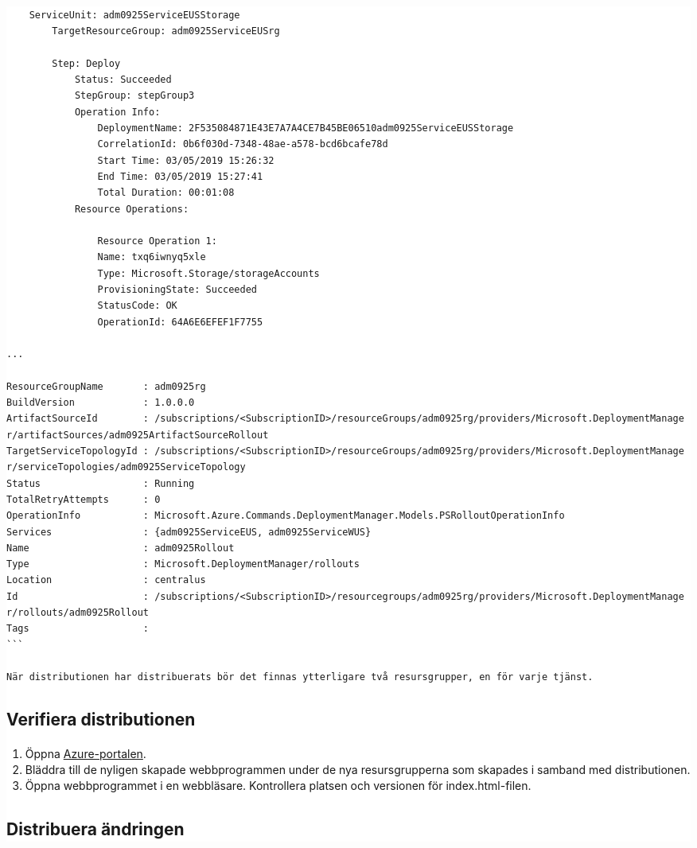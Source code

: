         ServiceUnit: adm0925ServiceEUSStorage
            TargetResourceGroup: adm0925ServiceEUSrg

            Step: Deploy
                Status: Succeeded
                StepGroup: stepGroup3
                Operation Info:
                    DeploymentName: 2F535084871E43E7A7A4CE7B45BE06510adm0925ServiceEUSStorage
                    CorrelationId: 0b6f030d-7348-48ae-a578-bcd6bcafe78d
                    Start Time: 03/05/2019 15:26:32
                    End Time: 03/05/2019 15:27:41
                    Total Duration: 00:01:08
                Resource Operations:

                    Resource Operation 1:
                    Name: txq6iwnyq5xle
                    Type: Microsoft.Storage/storageAccounts
                    ProvisioningState: Succeeded
                    StatusCode: OK
                    OperationId: 64A6E6EFEF1F7755

    ...

    ResourceGroupName       : adm0925rg
    BuildVersion            : 1.0.0.0
    ArtifactSourceId        : /subscriptions/<SubscriptionID>/resourceGroups/adm0925rg/providers/Microsoft.DeploymentManager/artifactSources/adm0925ArtifactSourceRollout
    TargetServiceTopologyId : /subscriptions/<SubscriptionID>/resourceGroups/adm0925rg/providers/Microsoft.DeploymentManager/serviceTopologies/adm0925ServiceTopology
    Status                  : Running
    TotalRetryAttempts      : 0
    OperationInfo           : Microsoft.Azure.Commands.DeploymentManager.Models.PSRolloutOperationInfo
    Services                : {adm0925ServiceEUS, adm0925ServiceWUS}
    Name                    : adm0925Rollout
    Type                    : Microsoft.DeploymentManager/rollouts
    Location                : centralus
    Id                      : /subscriptions/<SubscriptionID>/resourcegroups/adm0925rg/providers/Microsoft.DeploymentManager/rollouts/adm0925Rollout
    Tags                    :
    ```

    När distributionen har distribuerats bör det finnas ytterligare två resursgrupper, en för varje tjänst.

## <a name="verify-the-deployment"></a>Verifiera distributionen

1. Öppna [Azure-portalen](https://portal.azure.com).
2. Bläddra till de nyligen skapade webbprogrammen under de nya resursgrupperna som skapades i samband med distributionen.
3. Öppna webbprogrammet i en webbläsare. Kontrollera platsen och versionen för index.html-filen.

## <a name="deploy-the-revision"></a>Distribuera ändringen
